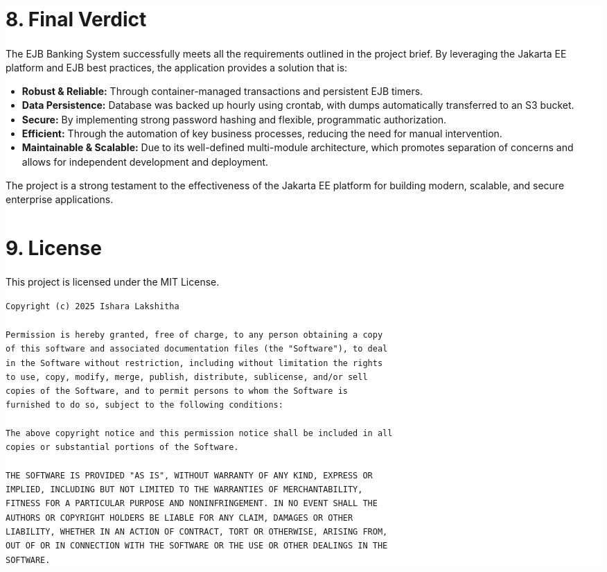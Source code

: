 
# **8. Final Verdict**

The EJB Banking System successfully meets all the requirements outlined in the project brief. By leveraging the Jakarta EE platform and EJB best practices, the application provides a solution that is:

- **Robust & Reliable:** Through container-managed transactions and persistent EJB timers.
- **Data Persistence:** Database was backed up hourly using crontab, with dumps automatically transferred to an S3 bucket.
- **Secure:** By implementing strong password hashing and flexible, programmatic authorization.
- **Efficient:** Through the automation of key business processes, reducing the need for manual intervention.
- **Maintainable & Scalable:** Due to its well-defined multi-module architecture, which promotes separation of concerns and allows for independent development and deployment.

The project is a strong testament to the effectiveness of the Jakarta EE platform for building modern, scalable, and secure enterprise applications.

# **9. License**

This project is licensed under the MIT License.

```markdown
Copyright (c) 2025 Ishara Lakshitha

Permission is hereby granted, free of charge, to any person obtaining a copy
of this software and associated documentation files (the "Software"), to deal
in the Software without restriction, including without limitation the rights
to use, copy, modify, merge, publish, distribute, sublicense, and/or sell
copies of the Software, and to permit persons to whom the Software is
furnished to do so, subject to the following conditions:

The above copyright notice and this permission notice shall be included in all
copies or substantial portions of the Software.

THE SOFTWARE IS PROVIDED "AS IS", WITHOUT WARRANTY OF ANY KIND, EXPRESS OR
IMPLIED, INCLUDING BUT NOT LIMITED TO THE WARRANTIES OF MERCHANTABILITY,
FITNESS FOR A PARTICULAR PURPOSE AND NONINFRINGEMENT. IN NO EVENT SHALL THE
AUTHORS OR COPYRIGHT HOLDERS BE LIABLE FOR ANY CLAIM, DAMAGES OR OTHER
LIABILITY, WHETHER IN AN ACTION OF CONTRACT, TORT OR OTHERWISE, ARISING FROM,
OUT OF OR IN CONNECTION WITH THE SOFTWARE OR THE USE OR OTHER DEALINGS IN THE
SOFTWARE.
```